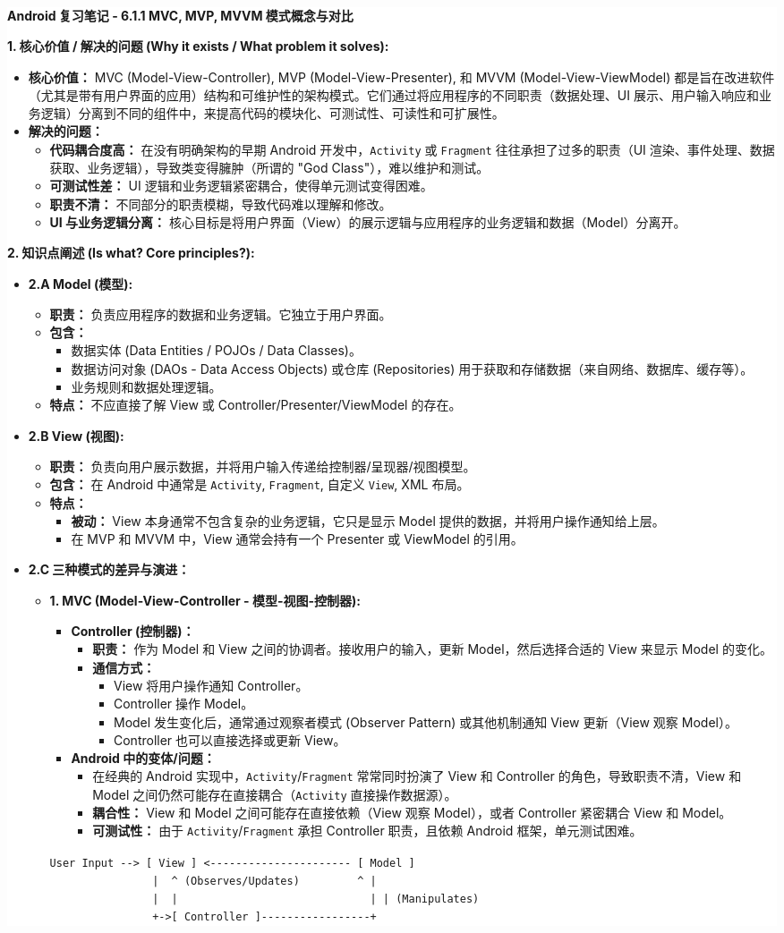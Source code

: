 
**Android 复习笔记 - 6.1.1 MVC, MVP, MVVM 模式概念与对比**

**1. 核心价值 / 解决的问题 (Why it exists / What problem it solves):**

*   **核心价值：** MVC (Model-View-Controller), MVP (Model-View-Presenter), 和 MVVM (Model-View-ViewModel) 都是旨在改进软件（尤其是带有用户界面的应用）结构和可维护性的架构模式。它们通过将应用程序的不同职责（数据处理、UI 展示、用户输入响应和业务逻辑）分离到不同的组件中，来提高代码的模块化、可测试性、可读性和可扩展性。
*   **解决的问题：**
    *   **代码耦合度高：** 在没有明确架构的早期 Android 开发中，`Activity` 或 `Fragment` 往往承担了过多的职责（UI 渲染、事件处理、数据获取、业务逻辑），导致类变得臃肿（所谓的 "God Class"），难以维护和测试。
    *   **可测试性差：** UI 逻辑和业务逻辑紧密耦合，使得单元测试变得困难。
    *   **职责不清：** 不同部分的职责模糊，导致代码难以理解和修改。
    *   **UI 与业务逻辑分离：** 核心目标是将用户界面（View）的展示逻辑与应用程序的业务逻辑和数据（Model）分离开。

**2. 知识点阐述 (Is what? Core principles?):**

*   **2.A Model (模型):**
    *   **职责：** 负责应用程序的数据和业务逻辑。它独立于用户界面。
    *   **包含：**
        *   数据实体 (Data Entities / POJOs / Data Classes)。
        *   数据访问对象 (DAOs - Data Access Objects) 或仓库 (Repositories) 用于获取和存储数据（来自网络、数据库、缓存等）。
        *   业务规则和数据处理逻辑。
    *   **特点：** 不应直接了解 View 或 Controller/Presenter/ViewModel 的存在。

*   **2.B View (视图):**
    *   **职责：** 负责向用户展示数据，并将用户输入传递给控制器/呈现器/视图模型。
    *   **包含：** 在 Android 中通常是 `Activity`, `Fragment`, 自定义 `View`, XML 布局。
    *   **特点：**
        *   **被动：** View 本身通常不包含复杂的业务逻辑，它只是显示 Model 提供的数据，并将用户操作通知给上层。
        *   在 MVP 和 MVVM 中，View 通常会持有一个 Presenter 或 ViewModel 的引用。

*   **2.C 三种模式的差异与演进：**

    *   **1. MVC (Model-View-Controller - 模型-视图-控制器):**
        *   **Controller (控制器)：**
            *   **职责：** 作为 Model 和 View 之间的协调者。接收用户的输入，更新 Model，然后选择合适的 View 来显示 Model 的变化。
            *   **通信方式：**
                *   View 将用户操作通知 Controller。
                *   Controller 操作 Model。
                *   Model 发生变化后，通常通过观察者模式 (Observer Pattern) 或其他机制通知 View 更新（View 观察 Model）。
                *   Controller 也可以直接选择或更新 View。
        *   **Android 中的变体/问题：**
            *   在经典的 Android 实现中，`Activity`/`Fragment` 常常同时扮演了 View 和 Controller 的角色，导致职责不清，View 和 Model 之间仍然可能存在直接耦合（`Activity` 直接操作数据源）。
            *   **耦合性：** View 和 Model 之间可能存在直接依赖（View 观察 Model），或者 Controller 紧密耦合 View 和 Model。
            *   **可测试性：** 由于 `Activity`/`Fragment` 承担 Controller 职责，且依赖 Android 框架，单元测试困难。

        ```
        User Input --> [ View ] <---------------------- [ Model ]
                        |  ^ (Observes/Updates)         ^ |
                        |  |                              | | (Manipulates)
                        +->[ Controller ]-----------------+
        ```

